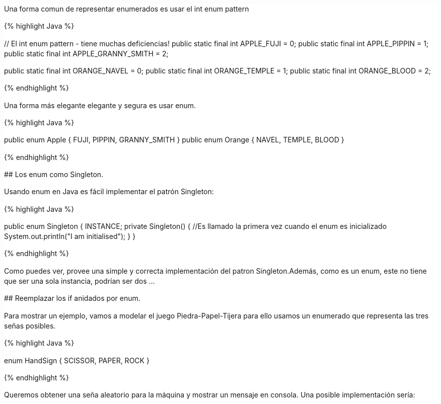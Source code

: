 Una forma comun de representar enumerados es usar el int enum pattern

{% highlight Java %}

// El int enum pattern - tiene muchas deficiencias!
public static final int APPLE_FUJI           = 0;
public static final int APPLE_PIPPIN         = 1;
public static final int APPLE_GRANNY_SMITH   = 2;

public static final int ORANGE_NAVEL         = 0;
public static final int ORANGE_TEMPLE        = 1;
public static final int ORANGE_BLOOD         = 2;

{% endhighlight %}

Una forma más elegante elegante y segura es usar enum.

{% highlight Java %}

public enum Apple { FUJI, PIPPIN, GRANNY_SMITH }
public enum Orange { NAVEL, TEMPLE, BLOOD }

{% endhighlight %}


<div id='id-section4'/>
## Los enum como Singleton.

Usando enum en Java es fácil implementar el patrón Singleton:

{% highlight Java %}

public enum Singleton {
    INSTANCE;
    private Singleton() {
        //Es llamado la primera vez cuando el enum es inicializado
        System.out.println("I am initialised");
    }
}

{% endhighlight %}

Como puedes ver, provee una simple y correcta implementación del patron Singleton.Además, como es un enum, este no tiene que ser una sola instancia, podrían ser dos ...

<div id='id-section5'/>
## Reemplazar los if anidados por enum.

Para mostrar un ejemplo, vamos a modelar el juego Piedra-Papel-Tijera para ello usamos un enumerado que representa las tres señas posibles.

{% highlight Java %}

enum HandSign {  SCISSOR, PAPER, ROCK  }

{% endhighlight %}

Queremos obtener una seña aleatorio para la máquina y mostrar un mensaje en consola. Una posible implementación sería:
